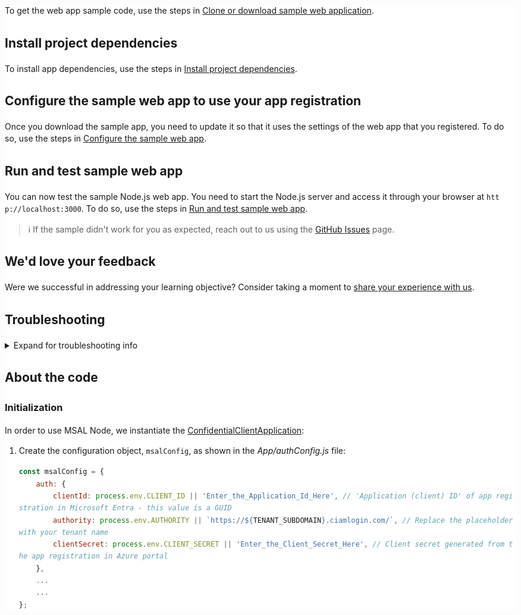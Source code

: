 To get the web app sample code, use the steps in [Clone or download sample web application](https://learn.microsoft.com/entra/external-id/customers/sample-web-app-node-sign-in#clone-or-download-sample-web-application).

## Install project dependencies

To install app dependencies, use the steps in [Install project dependencies](https://learn.microsoft.com/entra/external-id/customers/sample-web-app-node-sign-in#install-project-dependencies).

## Configure the sample web app to use your app registration

Once you download the sample app, you need to update it so that it uses the settings of the web app that you registered. To do so, use the steps in [Configure the sample web app](https://learn.microsoft.com/entra/external-id/customers/sample-web-app-node-sign-in#configure-the-sample-web-app).

## Run and test sample web app

You can now test the sample Node.js web app. You need to start the Node.js server and access it through your browser at `http://localhost:3000`. To do so, use the steps in [Run and test sample web app](https://learn.microsoft.com/entra/external-id/customers/sample-web-app-node-sign-in#run-and-test-sample-web-app).

> :information_source: If the sample didn't work for you as expected, reach out to us using the [GitHub Issues](../../../../issues) page.

## We'd love your feedback

Were we successful in addressing your learning objective? Consider taking a moment to [share your experience with us](https://forms.office.com/Pages/ResponsePage.aspx?id=v4j5cvGGr0GRqy180BHbR_ivMYEeUKlEq8CxnMPgdNZUNDlUTTk2NVNYQkZSSjdaTk5KT1o4V1VVNS4u).

## Troubleshooting

<details><summary>Expand for troubleshooting info</summary></details>

## About the code

### Initialization

In order to use MSAL Node, we instantiate the [ConfidentialClientApplication](https://learn.microsoft.com/javascript/api/@azure/msal-node/confidentialclientapplication?view=azure-node-latest):

1. Create the configuration object, `msalConfig`,  as shown in the *App/authConfig.js* file:

    ```javascript
    const msalConfig = {
        auth: {
            clientId: process.env.CLIENT_ID || 'Enter_the_Application_Id_Here', // 'Application (client) ID' of app registration in Microsoft Entra - this value is a GUID
            authority: process.env.AUTHORITY || `https://${TENANT_SUBDOMAIN}.ciamlogin.com/`, // Replace the placeholder with your tenant name
            clientSecret: process.env.CLIENT_SECRET || 'Enter_the_Client_Secret_Here', // Client secret generated from the app registration in Azure portal
        },
        ...
        ...
    };
    ```
